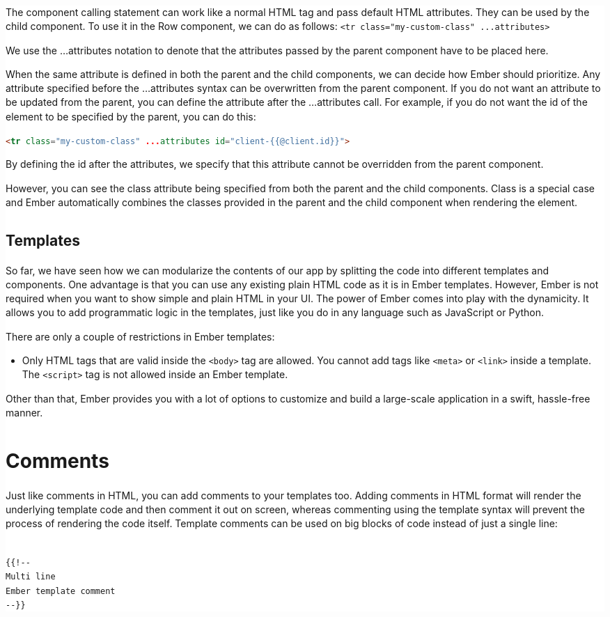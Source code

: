 The component calling statement can work like a normal HTML tag and pass default HTML attributes. 
They can be used by the child component. To use it in the Row component, we can do as follows:
`<tr class="my-custom-class" ...attributes>`

We use the …attributes notation to denote that the attributes passed by the parent component have to be placed here.

When the same attribute is defined in both the parent and the child components, we can decide how Ember should
prioritize. Any attribute specified before the …attributes syntax can be overwritten from the parent component. 
If you do not want an attribute to be updated from the parent, you can define the attribute after the …attributes call. For example, if you do not want the id of the element to be specified by the parent, you can do this:
```html
<tr class="my-custom-class" ...attributes id="client-{{@client.id}}">
```

By defining the id after the attributes, we specify that this attribute cannot be overridden from the parent component. 

However, you can see the class attribute being specified from both the parent and the child components. 
Class is a special case and Ember automatically combines the classes provided in the parent and the child component when rendering the element.

## Templates
So far, we have seen how we can modularize the contents of our app by splitting the code into different templates and components. One advantage is that you can use any existing plain HTML code as it is in Ember templates. However, Ember is not required when you want to show simple and plain HTML in your UI. 
The power of Ember comes into play with the dynamicity. 
It allows you to add programmatic logic in the templates, just like you do in any language such as JavaScript or Python.

There are only a couple of restrictions in Ember templates:
- Only HTML tags that are valid inside the `<body>` tag are allowed. You cannot add tags like `<meta>` or `<link>` inside a template.
The `<script>` tag is not allowed inside an Ember template.

Other than that, Ember provides you with a lot of options to customize and build a large-scale application in a swift, hassle-free manner.

# Comments
Just like comments in HTML, you can add comments to your templates too. 
Adding comments in HTML format will render the underlying template code and then comment it out on screen, whereas commenting using the template syntax will prevent the process of rendering the code itself. 
Template comments can be used on big blocks of code instead of just a single line:
```html

{{!--
Multi line 
Ember template comment
--}}
```
